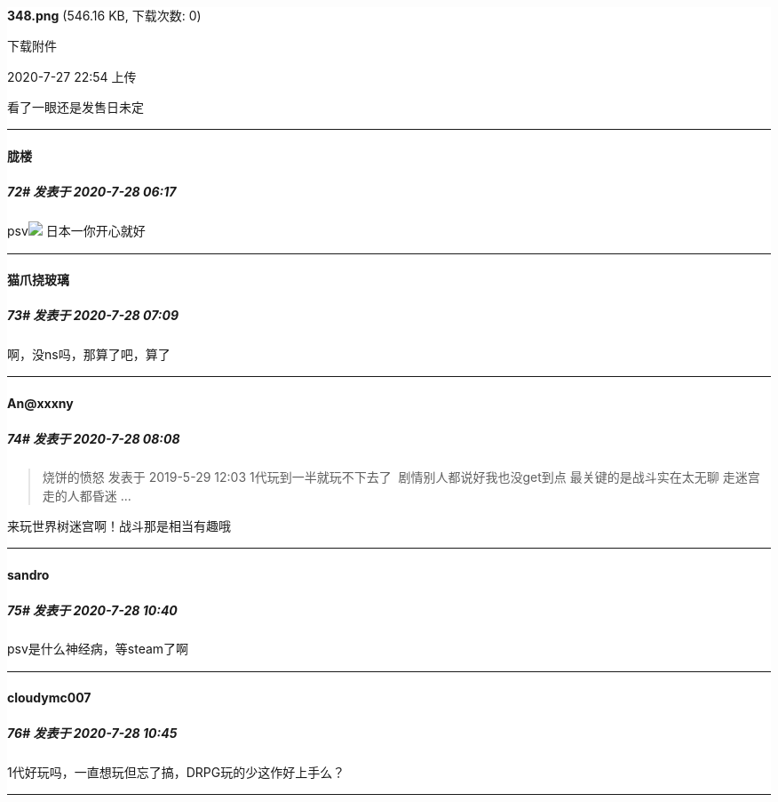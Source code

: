 
<strong>348.png</strong> (546.16 KB, 下载次数: 0)

下载附件

2020-7-27 22:54 上传


看了一眼还是发售日未定


-----

####  胧楼  
##### 72#       发表于 2020-7-28 06:17


psv<img src="https://static.saraba1st.com/image/smiley/face2017/034.png" referrerpolicy="no-referrer">
日本一你开心就好


-----

####  猫爪挠玻璃  
##### 73#       发表于 2020-7-28 07:09


啊，没ns吗，那算了吧，算了


-----

####  An@xxxny  
##### 74#       发表于 2020-7-28 08:08


<blockquote>烧饼的愤怒 发表于 2019-5-29 12:03
1代玩到一半就玩不下去了  剧情别人都说好我也没get到点 最关键的是战斗实在太无聊 走迷宫走的人都昏迷 ...</blockquote>
来玩世界树迷宫啊！战斗那是相当有趣哦


-----

####  sandro  
##### 75#       发表于 2020-7-28 10:40


psv是什么神经病，等steam了啊


-----

####  cloudymc007  
##### 76#       发表于 2020-7-28 10:45


1代好玩吗，一直想玩但忘了搞，DRPG玩的少这作好上手么？


-----
